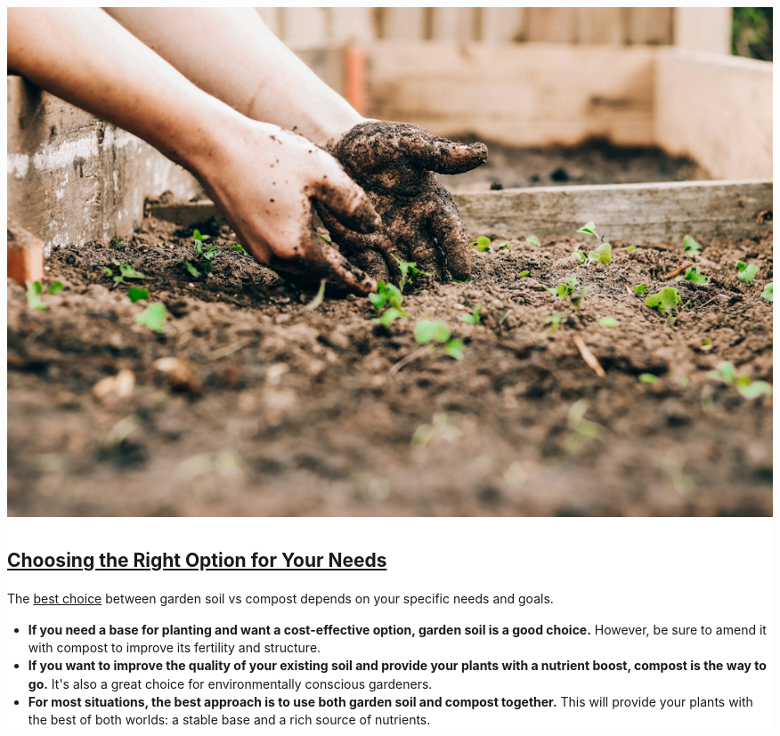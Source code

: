 ![compost for vegetable garden](./img/sandie-clarke-q13Zq1Jufks-unsplash.jpg) 

## [Choosing the Right Option for Your Needs](https://www.geme.bio/product/geme)

The [best choice](https://www.geme.bio/product/geme) between garden soil vs compost depends on your specific needs and goals.

- **If you need a base for planting and want a cost-effective option, garden soil is a good choice.** However, be sure to amend it with compost to improve its fertility and structure.
- **If you want to improve the quality of your existing soil and provide your plants with a nutrient boost, compost is the way to go.** It's also a great choice for environmentally conscious gardeners.
- **For most situations, the best approach is to use both garden soil and compost together.** This will provide your plants with the best of both worlds: a stable base and a rich source of nutrients.
